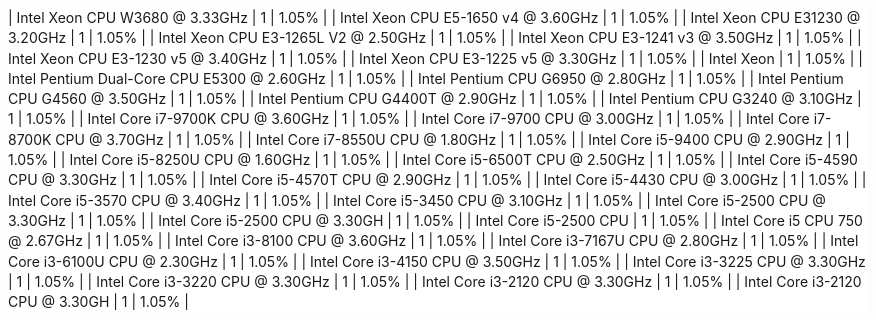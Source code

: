 | Intel Xeon CPU W3680 @ 3.33GHz              | 1        | 1.05%   |
| Intel Xeon CPU E5-1650 v4 @ 3.60GHz         | 1        | 1.05%   |
| Intel Xeon CPU E31230 @ 3.20GHz             | 1        | 1.05%   |
| Intel Xeon CPU E3-1265L V2 @ 2.50GHz        | 1        | 1.05%   |
| Intel Xeon CPU E3-1241 v3 @ 3.50GHz         | 1        | 1.05%   |
| Intel Xeon CPU E3-1230 v5 @ 3.40GHz         | 1        | 1.05%   |
| Intel Xeon CPU E3-1225 v5 @ 3.30GHz         | 1        | 1.05%   |
| Intel Xeon                                  | 1        | 1.05%   |
| Intel Pentium Dual-Core CPU E5300 @ 2.60GHz | 1        | 1.05%   |
| Intel Pentium CPU G6950 @ 2.80GHz           | 1        | 1.05%   |
| Intel Pentium CPU G4560 @ 3.50GHz           | 1        | 1.05%   |
| Intel Pentium CPU G4400T @ 2.90GHz          | 1        | 1.05%   |
| Intel Pentium CPU G3240 @ 3.10GHz           | 1        | 1.05%   |
| Intel Core i7-9700K CPU @ 3.60GHz           | 1        | 1.05%   |
| Intel Core i7-9700 CPU @ 3.00GHz            | 1        | 1.05%   |
| Intel Core i7-8700K CPU @ 3.70GHz           | 1        | 1.05%   |
| Intel Core i7-8550U CPU @ 1.80GHz           | 1        | 1.05%   |
| Intel Core i5-9400 CPU @ 2.90GHz            | 1        | 1.05%   |
| Intel Core i5-8250U CPU @ 1.60GHz           | 1        | 1.05%   |
| Intel Core i5-6500T CPU @ 2.50GHz           | 1        | 1.05%   |
| Intel Core i5-4590 CPU @ 3.30GHz            | 1        | 1.05%   |
| Intel Core i5-4570T CPU @ 2.90GHz           | 1        | 1.05%   |
| Intel Core i5-4430 CPU @ 3.00GHz            | 1        | 1.05%   |
| Intel Core i5-3570 CPU @ 3.40GHz            | 1        | 1.05%   |
| Intel Core i5-3450 CPU @ 3.10GHz            | 1        | 1.05%   |
| Intel Core i5-2500 CPU @ 3.30GHz            | 1        | 1.05%   |
| Intel Core i5-2500 CPU @ 3.30GH             | 1        | 1.05%   |
| Intel Core i5-2500 CPU                      | 1        | 1.05%   |
| Intel Core i5 CPU 750 @ 2.67GHz             | 1        | 1.05%   |
| Intel Core i3-8100 CPU @ 3.60GHz            | 1        | 1.05%   |
| Intel Core i3-7167U CPU @ 2.80GHz           | 1        | 1.05%   |
| Intel Core i3-6100U CPU @ 2.30GHz           | 1        | 1.05%   |
| Intel Core i3-4150 CPU @ 3.50GHz            | 1        | 1.05%   |
| Intel Core i3-3225 CPU @ 3.30GHz            | 1        | 1.05%   |
| Intel Core i3-3220 CPU @ 3.30GHz            | 1        | 1.05%   |
| Intel Core i3-2120 CPU @ 3.30GHz            | 1        | 1.05%   |
| Intel Core i3-2120 CPU @ 3.30GH             | 1        | 1.05%   |